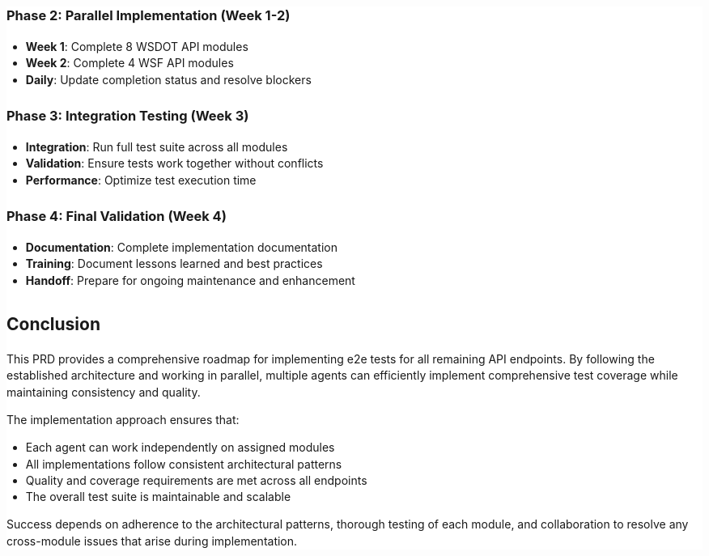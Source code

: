### Phase 2: Parallel Implementation (Week 1-2)

- **Week 1**: Complete 8 WSDOT API modules
- **Week 2**: Complete 4 WSF API modules
- **Daily**: Update completion status and resolve blockers

### Phase 3: Integration Testing (Week 3)

- **Integration**: Run full test suite across all modules
- **Validation**: Ensure tests work together without conflicts
- **Performance**: Optimize test execution time

### Phase 4: Final Validation (Week 4)

- **Documentation**: Complete implementation documentation
- **Training**: Document lessons learned and best practices
- **Handoff**: Prepare for ongoing maintenance and enhancement

## Conclusion

This PRD provides a comprehensive roadmap for implementing e2e tests for all remaining API endpoints. By following the established architecture and working in parallel, multiple agents can efficiently implement comprehensive test coverage while maintaining consistency and quality.

The implementation approach ensures that:
- Each agent can work independently on assigned modules
- All implementations follow consistent architectural patterns
- Quality and coverage requirements are met across all endpoints
- The overall test suite is maintainable and scalable

Success depends on adherence to the architectural patterns, thorough testing of each module, and collaboration to resolve any cross-module issues that arise during implementation.
